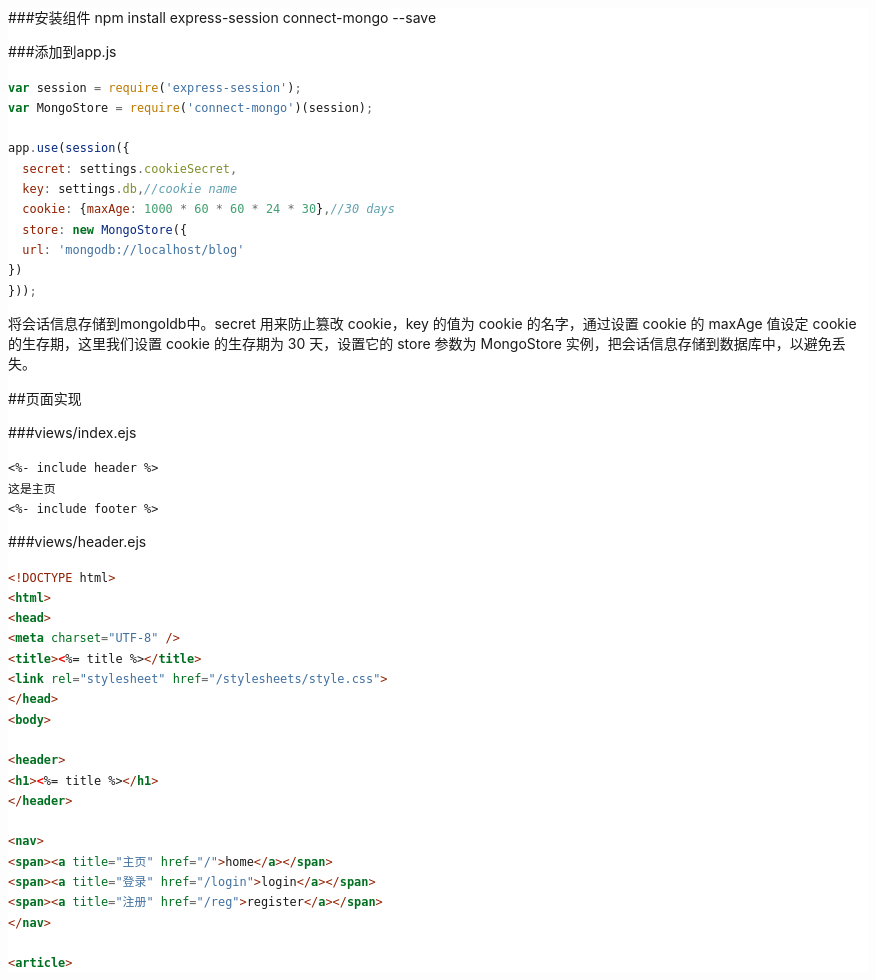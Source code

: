 ###安装组件
    npm install express-session connect-mongo --save

###添加到app.js

```js
var session = require('express-session');
var MongoStore = require('connect-mongo')(session);

app.use(session({
  secret: settings.cookieSecret,
  key: settings.db,//cookie name
  cookie: {maxAge: 1000 * 60 * 60 * 24 * 30},//30 days
  store: new MongoStore({
  url: 'mongodb://localhost/blog'
})
}));
```

将会话信息存储到mongoldb中。secret 用来防止篡改 cookie，key 的值为 cookie 的名字，通过设置 cookie 的 maxAge 值设定 cookie 的生存期，这里我们设置 cookie 的生存期为 30 天，设置它的 store 参数为 MongoStore 实例，把会话信息存储到数据库中，以避免丢失。


##页面实现

###views/index.ejs

```
<%- include header %>
这是主页
<%- include footer %>
```

###views/header.ejs

```html
<!DOCTYPE html>
<html>
<head>
<meta charset="UTF-8" />
<title><%= title %></title>
<link rel="stylesheet" href="/stylesheets/style.css">
</head>
<body>

<header>
<h1><%= title %></h1>
</header>

<nav>
<span><a title="主页" href="/">home</a></span> 
<span><a title="登录" href="/login">login</a></span>
<span><a title="注册" href="/reg">register</a></span>
</nav>

<article>
```
